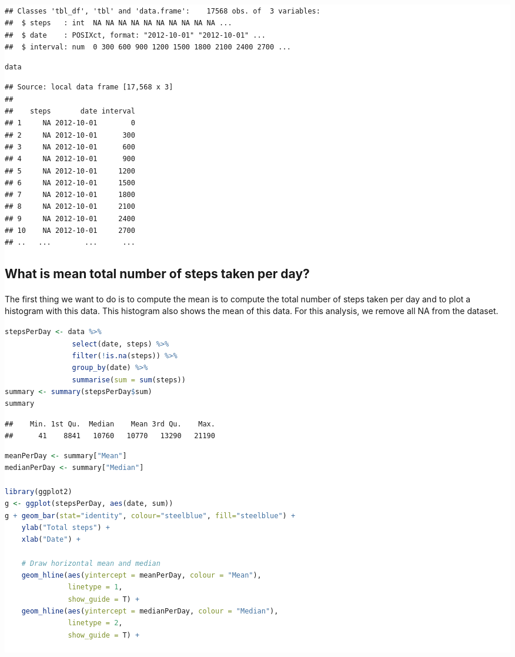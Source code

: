 ```
## Classes 'tbl_df', 'tbl' and 'data.frame':	17568 obs. of  3 variables:
##  $ steps   : int  NA NA NA NA NA NA NA NA NA NA ...
##  $ date    : POSIXct, format: "2012-10-01" "2012-10-01" ...
##  $ interval: num  0 300 600 900 1200 1500 1800 2100 2400 2700 ...
```

```r
data
```

```
## Source: local data frame [17,568 x 3]
## 
##    steps       date interval
## 1     NA 2012-10-01        0
## 2     NA 2012-10-01      300
## 3     NA 2012-10-01      600
## 4     NA 2012-10-01      900
## 5     NA 2012-10-01     1200
## 6     NA 2012-10-01     1500
## 7     NA 2012-10-01     1800
## 8     NA 2012-10-01     2100
## 9     NA 2012-10-01     2400
## 10    NA 2012-10-01     2700
## ..   ...        ...      ...
```

## What is mean total number of steps taken per day?

The first thing we want to do is to compute the mean is to compute the total number of steps taken per day and to plot a histogram with this data. This histogram also shows the mean of this data. For this analysis, we remove all NA from the dataset.


```r
stepsPerDay <- data %>%
                select(date, steps) %>%
                filter(!is.na(steps)) %>%
                group_by(date) %>%
                summarise(sum = sum(steps))
summary <- summary(stepsPerDay$sum)
summary
```

```
##    Min. 1st Qu.  Median    Mean 3rd Qu.    Max. 
##      41    8841   10760   10770   13290   21190
```

```r
meanPerDay <- summary["Mean"]
medianPerDay <- summary["Median"]

library(ggplot2)
g <- ggplot(stepsPerDay, aes(date, sum))
g + geom_bar(stat="identity", colour="steelblue", fill="steelblue") +
    ylab("Total steps") +
    xlab("Date") +
    
    # Draw horizontal mean and median
    geom_hline(aes(yintercept = meanPerDay, colour = "Mean"),
               linetype = 1,
               show_guide = T) +
    geom_hline(aes(yintercept = medianPerDay, colour = "Median"),
               linetype = 2,
               show_guide = T) +
    
```